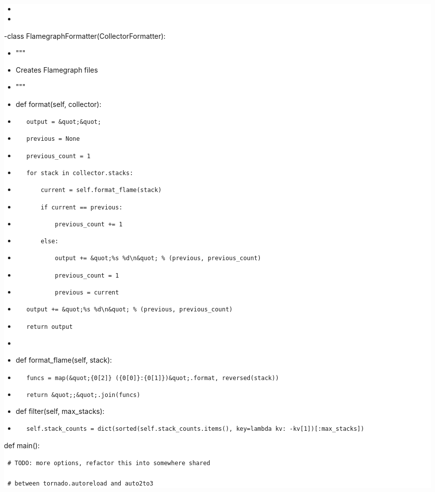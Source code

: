 -

-

-class FlamegraphFormatter(CollectorFormatter):

-    &quot;&quot;&quot;

-    Creates Flamegraph files

-    &quot;&quot;&quot;

-    def format(self, collector):

-        output = &quot;&quot;

-        previous = None

-        previous_count = 1

-        for stack in collector.stacks:

-            current = self.format_flame(stack)

-            if current == previous:

-                previous_count += 1

-            else:

-                output += &quot;%s %d\n&quot; % (previous, previous_count)

-                previous_count = 1

-                previous = current

-        output += &quot;%s %d\n&quot; % (previous, previous_count)

-        return output

-

-    def format_flame(self, stack):

-        funcs = map(&quot;{0[2]} ({0[0]}:{0[1]})&quot;.format, reversed(stack))

-        return &quot;;&quot;.join(funcs)

+    def filter(self, max_stacks):

+        self.stack_counts = dict(sorted(self.stack_counts.items(), key=lambda kv: -kv[1])[:max_stacks])

 

 

 def main():

     # TODO: more options, refactor this into somewhere shared

     # between tornado.autoreload and auto2to3
